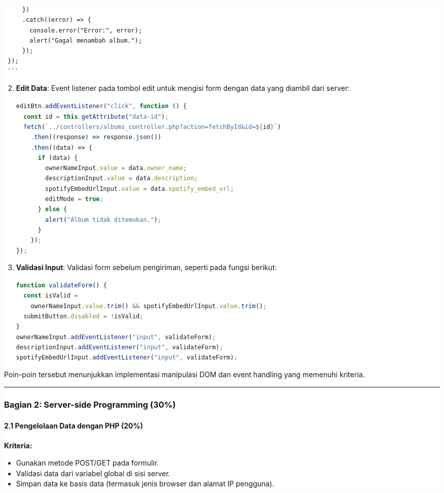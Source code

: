          })
         .catch((error) => {
           console.error("Error:", error);
           alert("Gagal menambah album.");
         });
     });
     ```

  2. **Edit Data**: Event listener pada tombol edit untuk mengisi form dengan data yang diambil dari server:

     ```javascript
     editBtn.addEventListener("click", function () {
       const id = this.getAttribute("data-id");
       fetch(`../controllers/albums_controller.php?action=fetchById&id=${id}`)
         .then((response) => response.json())
         .then((data) => {
           if (data) {
             ownerNameInput.value = data.owner_name;
             descriptionInput.value = data.description;
             spotifyEmbedUrlInput.value = data.spotify_embed_url;
             editMode = true;
           } else {
             alert("Album tidak ditemukan.");
           }
         });
     });
     ```

  3. **Validasi Input**: Validasi form sebelum pengiriman, seperti pada fungsi berikut:
     ```javascript
     function validateForm() {
       const isValid =
         ownerNameInput.value.trim() && spotifyEmbedUrlInput.value.trim();
       submitButton.disabled = !isValid;
     }
     ownerNameInput.addEventListener("input", validateForm);
     descriptionInput.addEventListener("input", validateForm);
     spotifyEmbedUrlInput.addEventListener("input", validateForm);
     ```

Poin-poin tersebut menunjukkan implementasi manipulasi DOM dan event handling yang memenuhi kriteria.

---

### **Bagian 2: Server-side Programming (30%)**

#### 2.1 **Pengelolaan Data dengan PHP (20%)**

**Kriteria:**

- Gunakan metode POST/GET pada formulir.
- Validasi data dari variabel global di sisi server.
- Simpan data ke basis data (termasuk jenis browser dan alamat IP pengguna).
